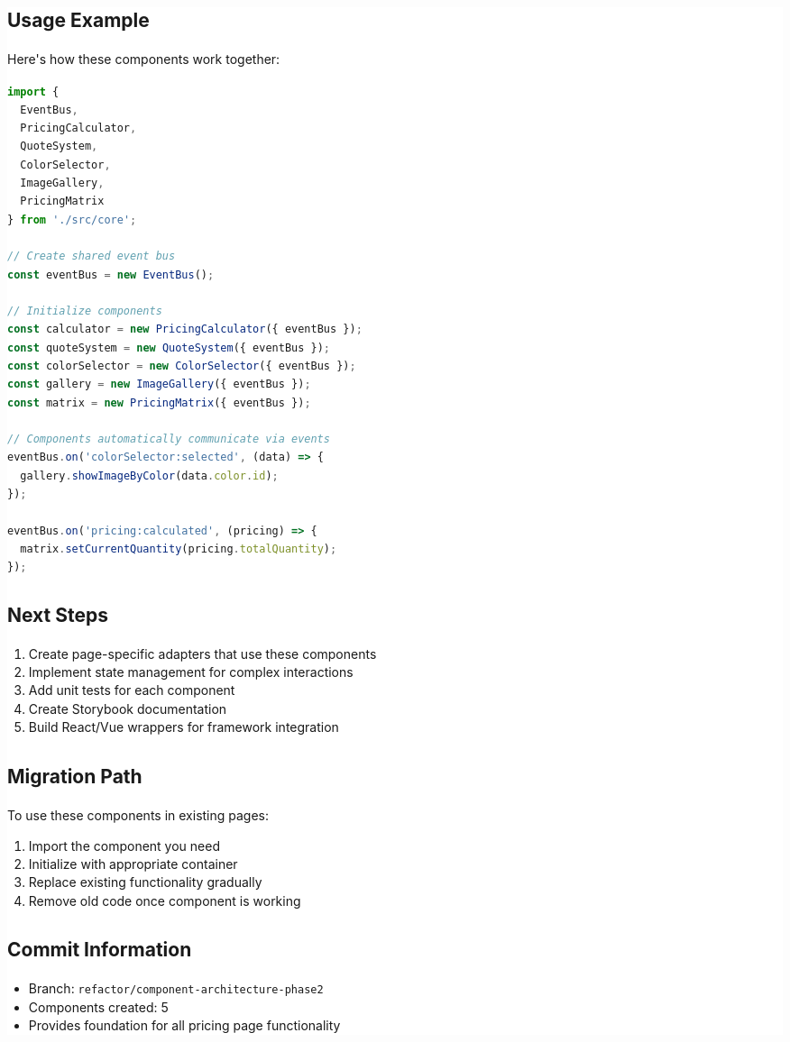 ## Usage Example

Here's how these components work together:

```javascript
import {
  EventBus,
  PricingCalculator,
  QuoteSystem,
  ColorSelector,
  ImageGallery,
  PricingMatrix
} from './src/core';

// Create shared event bus
const eventBus = new EventBus();

// Initialize components
const calculator = new PricingCalculator({ eventBus });
const quoteSystem = new QuoteSystem({ eventBus });
const colorSelector = new ColorSelector({ eventBus });
const gallery = new ImageGallery({ eventBus });
const matrix = new PricingMatrix({ eventBus });

// Components automatically communicate via events
eventBus.on('colorSelector:selected', (data) => {
  gallery.showImageByColor(data.color.id);
});

eventBus.on('pricing:calculated', (pricing) => {
  matrix.setCurrentQuantity(pricing.totalQuantity);
});
```

## Next Steps

1. Create page-specific adapters that use these components
2. Implement state management for complex interactions
3. Add unit tests for each component
4. Create Storybook documentation
5. Build React/Vue wrappers for framework integration

## Migration Path

To use these components in existing pages:

1. Import the component you need
2. Initialize with appropriate container
3. Replace existing functionality gradually
4. Remove old code once component is working

## Commit Information
- Branch: `refactor/component-architecture-phase2`
- Components created: 5
- Provides foundation for all pricing page functionality